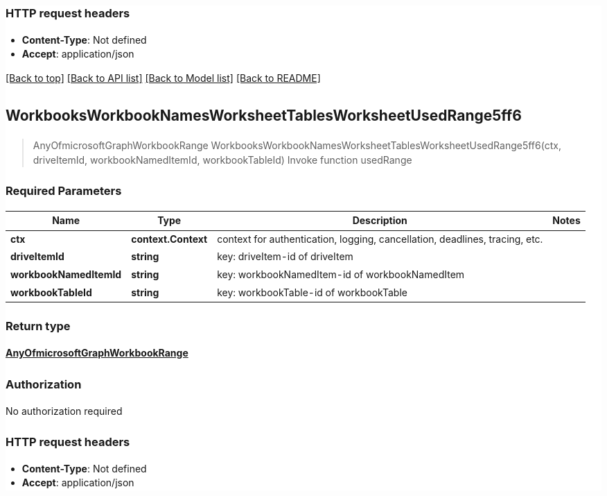 ### HTTP request headers

- **Content-Type**: Not defined
- **Accept**: application/json

[[Back to top]](#) [[Back to API list]](../README.md#documentation-for-api-endpoints)
[[Back to Model list]](../README.md#documentation-for-models)
[[Back to README]](../README.md)


## WorkbooksWorkbookNamesWorksheetTablesWorksheetUsedRange5ff6

> AnyOfmicrosoftGraphWorkbookRange WorkbooksWorkbookNamesWorksheetTablesWorksheetUsedRange5ff6(ctx, driveItemId, workbookNamedItemId, workbookTableId)
Invoke function usedRange

### Required Parameters


Name | Type | Description  | Notes
------------- | ------------- | ------------- | -------------
**ctx** | **context.Context** | context for authentication, logging, cancellation, deadlines, tracing, etc.
**driveItemId** | **string**| key: driveItem-id of driveItem | 
**workbookNamedItemId** | **string**| key: workbookNamedItem-id of workbookNamedItem | 
**workbookTableId** | **string**| key: workbookTable-id of workbookTable | 

### Return type

[**AnyOfmicrosoftGraphWorkbookRange**](anyOf&lt;microsoft.graph.workbookRange&gt;.md)

### Authorization

No authorization required

### HTTP request headers

- **Content-Type**: Not defined
- **Accept**: application/json

